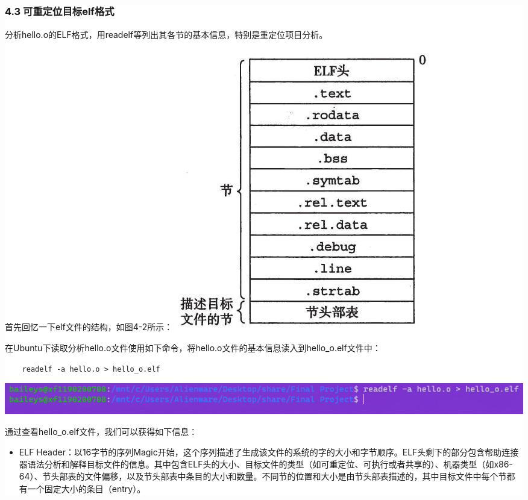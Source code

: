 ### 4.3 可重定位目标elf格式
分析hello.o的ELF格式，用readelf等列出其各节的基本信息，特别是重定位项目分析。

首先回忆一下elf文件的结构，如图4-2所示：
![image033.png](/collegeLessons/CSAPP/image033.png) 

在Ubuntu下读取分析hello.o文件使用如下命令，将hello.o文件的基本信息读入到hello_o.elf文件中：
``` shell
	readelf -a hello.o > hello_o.elf
```
![image034.png](/collegeLessons/CSAPP/image034.png) 

通过查看hello_o.elf文件，我们可以获得如下信息：

* ELF Header：以16字节的序列Magic开始，这个序列描述了生成该文件的系统的字的大小和字节顺序。ELF头剩下的部分包含帮助连接器语法分析和解释目标文件的信息。其中包含ELF头的大小、目标文件的类型（如可重定位、可执行或者共享的）、机器类型（如x86-64）、节头部表的文件偏移，以及节头部表中条目的大小和数量。不同节的位置和大小是由节头部表描述的，其中目标文件中每个节都有一个固定大小的条目（entry）。
